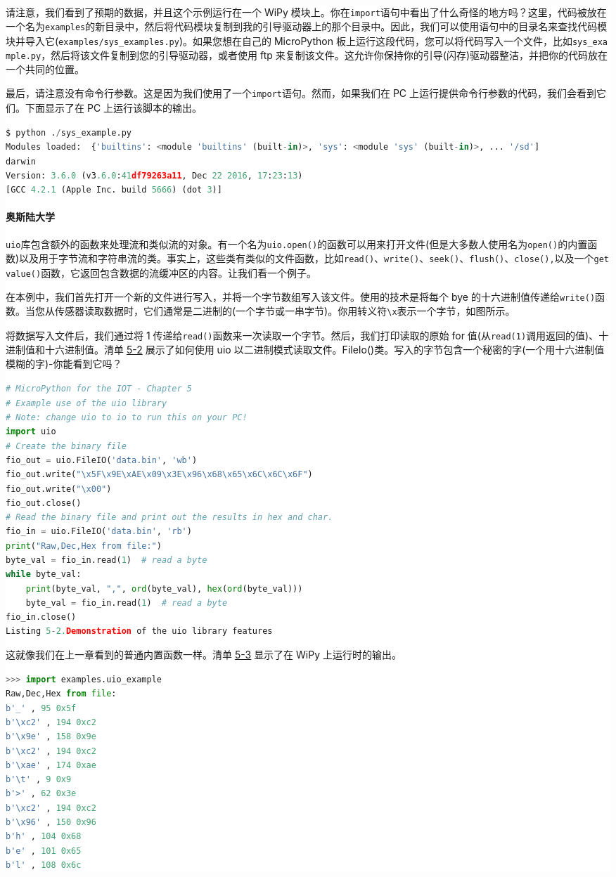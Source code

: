 请注意，我们看到了预期的数据，并且这个示例运行在一个 WiPy 模块上。你在`import`语句中看出了什么奇怪的地方吗？这里，代码被放在一个名为`examples`的新目录中，然后将代码模块复制到我的引导驱动器上的那个目录中。因此，我们可以使用语句中的目录名来查找代码模块并导入它(`examples/sys_examples.py`)。如果您想在自己的 MicroPython 板上运行这段代码，您可以将代码写入一个文件，比如`sys_example.py`，然后将该文件复制到您的引导驱动器，或者使用 ftp 来复制该文件。这允许你保持你的引导(闪存)驱动器整洁，并把你的代码放在一个共同的位置。

最后，请注意没有命令行参数。这是因为我们使用了一个`import`语句。然而，如果我们在 PC 上运行提供命令行参数的代码，我们会看到它们。下面显示了在 PC 上运行该脚本的输出。

```py
$ python ./sys_example.py
Modules loaded:  {'builtins': <module 'builtins' (built-in)>, 'sys': <module 'sys' (built-in)>, ... '/sd']
darwin
Version: 3.6.0 (v3.6.0:41df79263a11, Dec 22 2016, 17:23:13)
[GCC 4.2.1 (Apple Inc. build 5666) (dot 3)]

```

#### 奥斯陆大学

`uio`库包含额外的函数来处理流和类似流的对象。有一个名为`uio.open()`的函数可以用来打开文件(但是大多数人使用名为`open()`的内置函数)以及用于字节流和字符串流的类。事实上，这些类有类似的文件函数，比如`read()`、`write()`、`seek()`、`flush()`、`close(),`以及一个`getvalue()`函数，它返回包含数据的流缓冲区的内容。让我们看一个例子。

在本例中，我们首先打开一个新的文件进行写入，并将一个字节数组写入该文件。使用的技术是将每个 bye 的十六进制值传递给`write()`函数。当您从传感器读取数据时，它们通常是二进制的(一个字节或一串字节)。你用转义符`\x`表示一个字节，如图所示。

将数据写入文件后，我们通过将 1 传递给`read()`函数来一次读取一个字节。然后，我们打印读取的原始 for 值(从`read(1)`调用返回的值)、十进制值和十六进制值。清单 [5-2](#Par45) 展示了如何使用 uio 以二进制模式读取文件。FileIo()类。写入的字节包含一个秘密的字(一个用十六进制值模糊的字)-你能看到它吗？

```py
# MicroPython for the IOT - Chapter 5
# Example use of the uio library
# Note: change uio to io to run this on your PC!
import uio
# Create the binary file
fio_out = uio.FileIO('data.bin', 'wb')
fio_out.write("\x5F\x9E\xAE\x09\x3E\x96\x68\x65\x6C\x6C\x6F")
fio_out.write("\x00")
fio_out.close()
# Read the binary file and print out the results in hex and char.
fio_in = uio.FileIO('data.bin', 'rb')
print("Raw,Dec,Hex from file:")
byte_val = fio_in.read(1)  # read a byte
while byte_val:
    print(byte_val, ",", ord(byte_val), hex(ord(byte_val)))
    byte_val = fio_in.read(1)  # read a byte
fio_in.close()
Listing 5-2.Demonstration of the uio library features

```

这就像我们在上一章看到的普通内置函数一样。清单 [5-3](#Par47) 显示了在 WiPy 上运行时的输出。

```py
>>> import examples.uio_example
Raw,Dec,Hex from file:
b'_' , 95 0x5f
b'\xc2' , 194 0xc2
b'\x9e' , 158 0x9e
b'\xc2' , 194 0xc2
b'\xae' , 174 0xae
b'\t' , 9 0x9
b'>' , 62 0x3e
b'\xc2' , 194 0xc2
b'\x96' , 150 0x96
b'h' , 104 0x68
b'e' , 101 0x65
b'l' , 108 0x6c
```